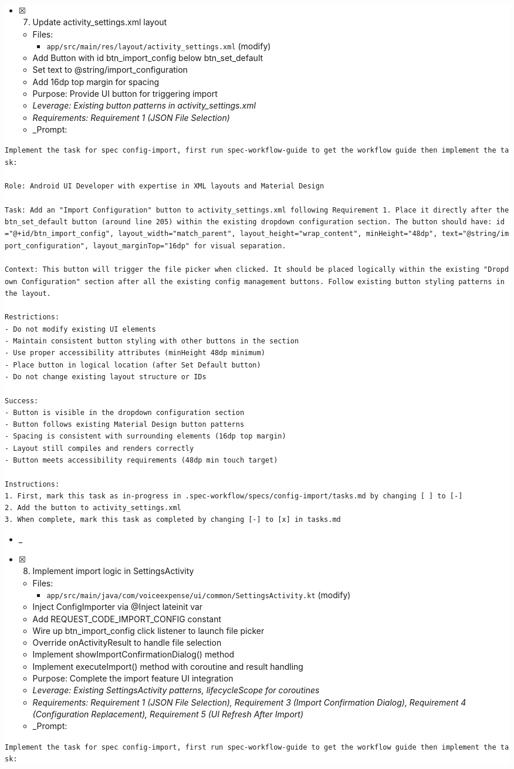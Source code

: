 - [x] 7. Update activity_settings.xml layout
  - Files:
    - `app/src/main/res/layout/activity_settings.xml` (modify)
  - Add Button with id btn_import_config below btn_set_default
  - Set text to @string/import_configuration
  - Add 16dp top margin for spacing
  - Purpose: Provide UI button for triggering import
  - _Leverage: Existing button patterns in activity_settings.xml_
  - _Requirements: Requirement 1 (JSON File Selection)_
  - _Prompt:
```
Implement the task for spec config-import, first run spec-workflow-guide to get the workflow guide then implement the task:

Role: Android UI Developer with expertise in XML layouts and Material Design

Task: Add an "Import Configuration" button to activity_settings.xml following Requirement 1. Place it directly after the btn_set_default button (around line 205) within the existing dropdown configuration section. The button should have: id="@+id/btn_import_config", layout_width="match_parent", layout_height="wrap_content", minHeight="48dp", text="@string/import_configuration", layout_marginTop="16dp" for visual separation.

Context: This button will trigger the file picker when clicked. It should be placed logically within the existing "Dropdown Configuration" section after all the existing config management buttons. Follow existing button styling patterns in the layout.

Restrictions:
- Do not modify existing UI elements
- Maintain consistent button styling with other buttons in the section
- Use proper accessibility attributes (minHeight 48dp minimum)
- Place button in logical location (after Set Default button)
- Do not change existing layout structure or IDs

Success:
- Button is visible in the dropdown configuration section
- Button follows existing Material Design button patterns
- Spacing is consistent with surrounding elements (16dp top margin)
- Layout still compiles and renders correctly
- Button meets accessibility requirements (48dp min touch target)

Instructions:
1. First, mark this task as in-progress in .spec-workflow/specs/config-import/tasks.md by changing [ ] to [-]
2. Add the button to activity_settings.xml
3. When complete, mark this task as completed by changing [-] to [x] in tasks.md
```
  - _

- [x] 8. Implement import logic in SettingsActivity
  - Files:
    - `app/src/main/java/com/voiceexpense/ui/common/SettingsActivity.kt` (modify)
  - Inject ConfigImporter via @Inject lateinit var
  - Add REQUEST_CODE_IMPORT_CONFIG constant
  - Wire up btn_import_config click listener to launch file picker
  - Override onActivityResult to handle file selection
  - Implement showImportConfirmationDialog() method
  - Implement executeImport() method with coroutine and result handling
  - Purpose: Complete the import feature UI integration
  - _Leverage: Existing SettingsActivity patterns, lifecycleScope for coroutines_
  - _Requirements: Requirement 1 (JSON File Selection), Requirement 3 (Import Confirmation Dialog), Requirement 4 (Configuration Replacement), Requirement 5 (UI Refresh After Import)_
  - _Prompt:
```
Implement the task for spec config-import, first run spec-workflow-guide to get the workflow guide then implement the task:
```
